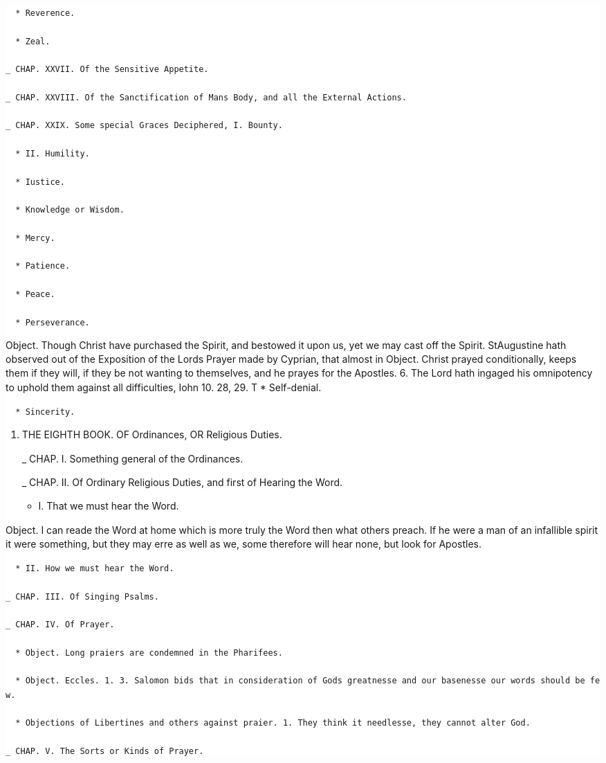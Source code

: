       * Reverence.

      * Zeal.

    _ CHAP. XXVII. Of the Sensitive Appetite.

    _ CHAP. XXVIII. Of the Sanctification of Mans Body, and all the External Actions.

    _ CHAP. XXIX. Some special Graces Deciphered, I. Bounty.

      * II. Humility.

      * Iustice.

      * Knowledge or Wisdom.

      * Mercy.

      * Patience.

      * Peace.

      * Perseverance.

Object. Though Christ have purchased the Spirit, and bestowed it upon us, yet we may cast off the Spirit.
StAugustine hath observed out of the Exposition of the Lords Prayer made by Cyprian, that almost in 
Object. Christ prayed conditionally, keeps them if they will, if they be not wanting to themselves, and he prayes for the Apostles.
6. The Lord hath ingaged his omnipotency to uphold them against all difficulties, Iohn 10. 28, 29. T
      * Self-denial.

      * Sincerity.

1. THE EIGHTH BOOK. OF Ordinances, OR Religious Duties.

    _ CHAP. I. Something general of the Ordinances.

    _ CHAP. II. Of Ordinary Religious Duties, and first of Hearing the Word.

      * I. That we must hear the Word.

Object. I can reade the Word at home which is more truly the Word then what others preach. If he were a man of an infallible spirit it were something, but they may erre as well as we, some therefore will hear none, but look for Apostles.

      * II. How we must hear the Word.

    _ CHAP. III. Of Singing Psalms.

    _ CHAP. IV. Of Prayer.

      * Object. Long praiers are condemned in the Pharifees.

      * Object. Eccles. 1. 3. Salomon bids that in consideration of Gods greatnesse and our basenesse our words should be few.

      * Objections of Libertines and others against praier. 1. They think it needlesse, they cannot alter God.

    _ CHAP. V. The Sorts or Kinds of Prayer.
